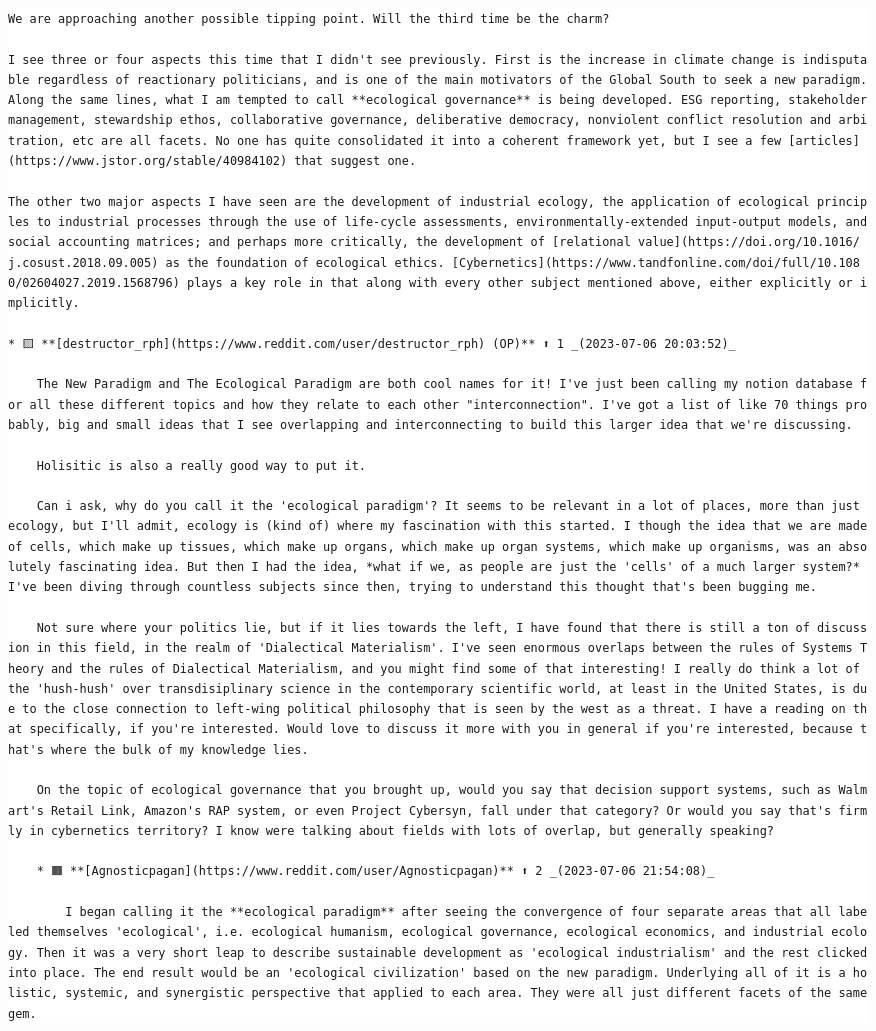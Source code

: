 	We are approaching another possible tipping point. Will the third time be the charm?

	I see three or four aspects this time that I didn't see previously. First is the increase in climate change is indisputable regardless of reactionary politicians, and is one of the main motivators of the Global South to seek a new paradigm. Along the same lines, what I am tempted to call **ecological governance** is being developed. ESG reporting, stakeholder management, stewardship ethos, collaborative governance, deliberative democracy, nonviolent conflict resolution and arbitration, etc are all facets. No one has quite consolidated it into a coherent framework yet, but I see a few [articles](https://www.jstor.org/stable/40984102) that suggest one. 

	The other two major aspects I have seen are the development of industrial ecology, the application of ecological principles to industrial processes through the use of life-cycle assessments, environmentally-extended input-output models, and social accounting matrices; and perhaps more critically, the development of [relational value](https://doi.org/10.1016/j.cosust.2018.09.005) as the foundation of ecological ethics. [Cybernetics](https://www.tandfonline.com/doi/full/10.1080/02604027.2019.1568796) plays a key role in that along with every other subject mentioned above, either explicitly or implicitly.

	* 🟨 **[destructor_rph](https://www.reddit.com/user/destructor_rph) (OP)** ⬆️ 1 _(2023-07-06 20:03:52)_

		The New Paradigm and The Ecological Paradigm are both cool names for it! I've just been calling my notion database for all these different topics and how they relate to each other "interconnection". I've got a list of like 70 things probably, big and small ideas that I see overlapping and interconnecting to build this larger idea that we're discussing. 
		
		Holisitic is also a really good way to put it.
		
		Can i ask, why do you call it the 'ecological paradigm'? It seems to be relevant in a lot of places, more than just ecology, but I'll admit, ecology is (kind of) where my fascination with this started. I though the idea that we are made of cells, which make up tissues, which make up organs, which make up organ systems, which make up organisms, was an absolutely fascinating idea. But then I had the idea, *what if we, as people are just the 'cells' of a much larger system?* I've been diving through countless subjects since then, trying to understand this thought that's been bugging me. 
		
		Not sure where your politics lie, but if it lies towards the left, I have found that there is still a ton of discussion in this field, in the realm of 'Dialectical Materialism'. I've seen enormous overlaps between the rules of Systems Theory and the rules of Dialectical Materialism, and you might find some of that interesting! I really do think a lot of the 'hush-hush' over transdisiplinary science in the contemporary scientific world, at least in the United States, is due to the close connection to left-wing political philosophy that is seen by the west as a threat. I have a reading on that specifically, if you're interested. Would love to discuss it more with you in general if you're interested, because that's where the bulk of my knowledge lies. 
		
		On the topic of ecological governance that you brought up, would you say that decision support systems, such as Walmart's Retail Link, Amazon's RAP system, or even Project Cybersyn, fall under that category? Or would you say that's firmly in cybernetics territory? I know were talking about fields with lots of overlap, but generally speaking?

		* 🟧 **[Agnosticpagan](https://www.reddit.com/user/Agnosticpagan)** ⬆️ 2 _(2023-07-06 21:54:08)_

			I began calling it the **ecological paradigm** after seeing the convergence of four separate areas that all labeled themselves 'ecological', i.e. ecological humanism, ecological governance, ecological economics, and industrial ecology. Then it was a very short leap to describe sustainable development as 'ecological industrialism' and the rest clicked into place. The end result would be an 'ecological civilization' based on the new paradigm. Underlying all of it is a holistic, systemic, and synergistic perspective that applied to each area. They were all just different facets of the same gem.
			